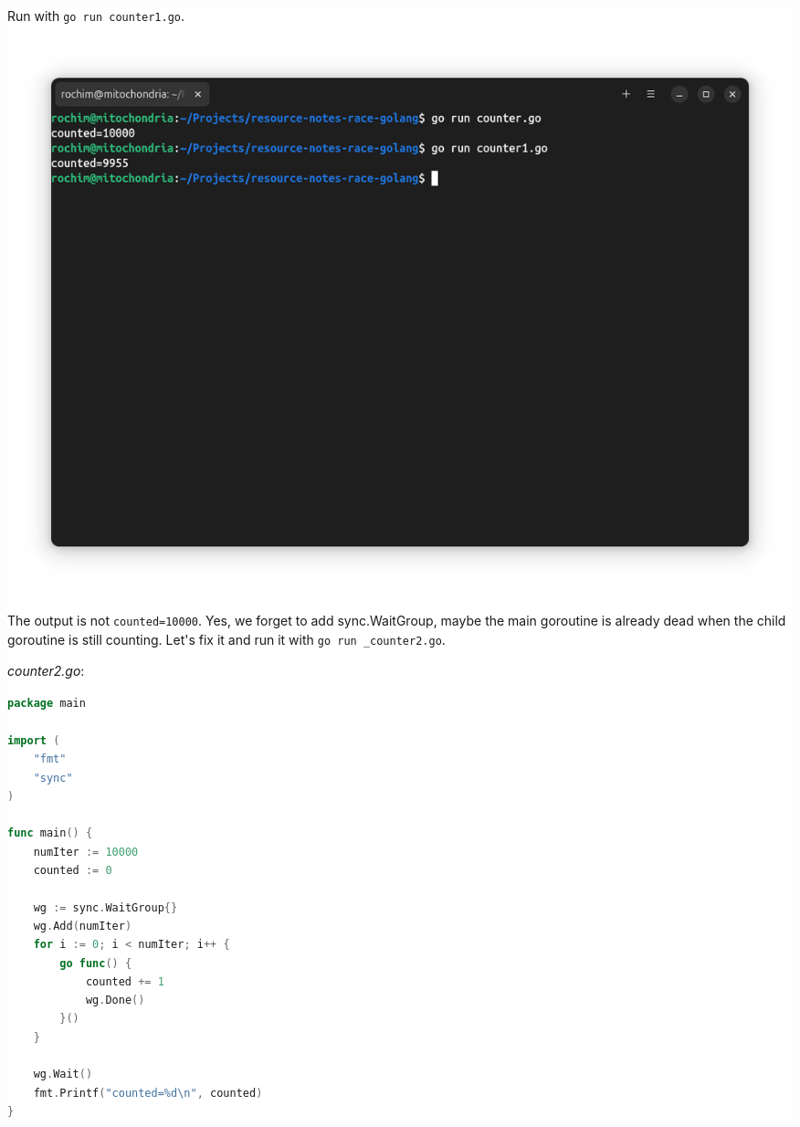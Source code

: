 Run with `go run counter1.go`.

![output go run counter1.go](/images/go-run-counter1.png)

The output is not `counted=10000`. Yes, we forget to add sync.WaitGroup, maybe the main goroutine is already dead when the child goroutine is still counting. Let's fix it and run it with `go run _counter2.go`.

_counter2.go_:
```go
package main

import (
	"fmt"
	"sync"
)

func main() {
	numIter := 10000
	counted := 0

	wg := sync.WaitGroup{}
	wg.Add(numIter)
	for i := 0; i < numIter; i++ {
		go func() {
			counted += 1
			wg.Done()
		}()
	}

	wg.Wait()
	fmt.Printf("counted=%d\n", counted)
}
```
